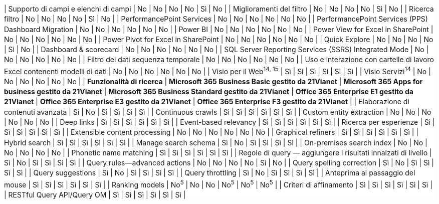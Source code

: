 | Supporto di campi e elenchi di campi | No | No | No | No | Sì | No |
| Miglioramenti del filtro | No | No | No | No | Sì | No |
| Ricerca filtro | No | No | No | No | Sì | No |
| PerformancePoint Services | No | No | No | No | No | No |
| PerformancePoint Services (PPS) Dashboard Migration | No | No | No | No | No | No |
| Power BI | No | No | No | No | No | No |
| Power View for Excel in SharePoint | No | No | No | No | No | No |
| Power Pivot for Excel in SharePoint | No | No | No | No | No | No |
| Quick Explore | No | No | No | No | Sì | No |
| Dashboard &amp; scorecard | No | No | No | No | No | No |
| SQL Server Reporting Services (SSRS) Integrated Mode | No | No | No | No | No | No |
| Filtro dei dati sequenza temporale | No | No | No | No | No | No |
| Uso e interazione con cartelle di lavoro Excel contenenti modelli di dati | No | No | No | No | No | No |
| Visio per il Web<sup>14, 15</sup> | Sì | Sì | Sì | Sì | Sì | Sì |
| Visio Servizi<sup>14</sup> | No | No | No | No | No | No |
| **Funzionalità di ricerca** | **Microsoft 365 Business Basic gestito da 21Vianet** | **Microsoft 365 Apps for business gestito da 21Vianet** | **Microsoft 365 Business Standard gestito da 21Vianet** | **Office 365 Enterprise E1 gestito da 21Vianet** | **Office 365 Enterprise E3 gestito da 21Vianet** | **Office 365 Enterprise F3 gestito da 21Vianet** |
| Elaborazione di contenuti avanzata | Sì | No | Sì | Sì | Sì | Sì |
| Continuous crawls | Sì | Sì | Sì | Sì | Sì | Sì |
| Custom entity extraction | No | No | No | No | No | No |
| Deep links | Sì | Sì | Sì | Sì | Sì | Sì |
| Event-based relevancy | Sì | Sì | Sì | Sì | Sì | Sì |
| Ricerca per esperienze | Sì | Sì | Sì | Sì | Sì | Sì |
| Extensible content processing | No | No | No | No | No | No |
| Graphical refiners | Sì | Sì | Sì | Sì | Sì | Sì |
| Hybrid search | Sì | Sì | Sì | Sì | Sì | Sì |
| Manage search schema | Sì | No | Sì | Sì | Sì | Sì |
| On-premises search index | No | No | No | No | No | No |
| Phonetic name matching | Sì | Sì | Sì | Sì | Sì | Sì |
| Regole di query — aggiungere i risultati innalzati di livello | Sì | No | Sì | Sì | Sì | Sì |
| Query rules—advanced actions | No | No | No | No | Sì | No |
| Query spelling correction | Sì | No | Sì | Sì | Sì | Sì |
| Query suggestions | Sì | No | Sì | Sì | Sì | Sì |
| Query throttling | Sì | No | Sì | Sì | Sì | Sì |
| Anteprima al passaggio del mouse | Sì | Sì | Sì | Sì | Sì | Sì |
| Ranking models | No<sup>5</sup> | No | No | No<sup>5</sup> | No<sup>5</sup> | No<sup>5</sup> |
| Criteri di affinamento | Sì | Sì | Sì | Sì | Sì | Sì |
| RESTful Query API/Query OM | Sì | Sì | Sì | Sì | Sì | Sì |